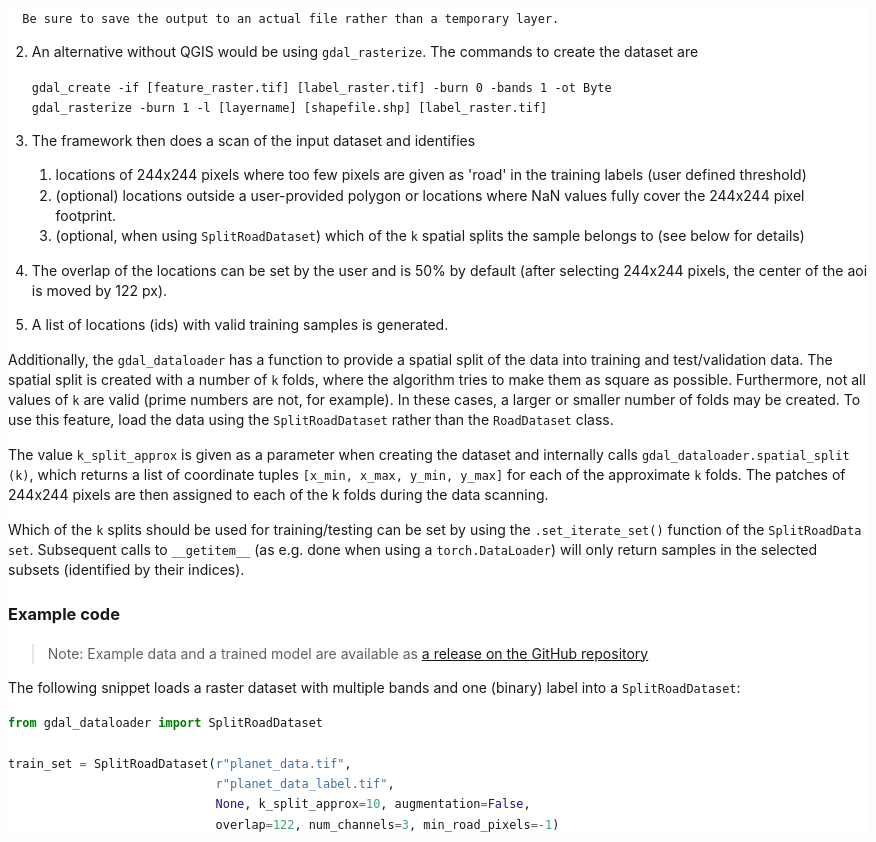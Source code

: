       Be sure to save the output to an actual file rather than a temporary layer.
   2. An alternative without QGIS would be using `gdal_rasterize`. The commands to create the dataset are
      
      ```
      gdal_create -if [feature_raster.tif] [label_raster.tif] -burn 0 -bands 1 -ot Byte
      gdal_rasterize -burn 1 -l [layername] [shapefile.shp] [label_raster.tif]
      ```
3. The framework then does a scan of the input dataset and identifies
   1. locations of 244x244 pixels where too few pixels are given as 'road' in the training labels (user defined threshold)
   2. (optional) locations outside a user-provided polygon or locations where NaN values fully cover the 244x244 pixel footprint. 
   3. (optional, when using `SplitRoadDataset`) which of the `k` spatial splits the sample belongs to (see below for details)
4. The overlap of the locations can be set by the user and is 50% by default (after selecting 244x244 pixels, the center 
   of the aoi is moved by 122 px).
5. A list of locations (ids) with valid training samples is generated.

Additionally, the `gdal_dataloader` has a function to provide a spatial split of the data into training and test/validation
data. The spatial split is created with a number of `k` folds, where the algorithm tries to make them as square as possible.
Furthermore, not all values of `k` are valid (prime numbers are not, for example). In these cases, a larger or smaller number of
folds may be created. To use this feature, load the data using the `SplitRoadDataset` rather than the `RoadDataset` class.

The value `k_split_approx` is given as a parameter when creating the dataset and internally calls `gdal_dataloader.spatial_split(k)`, which returns a list of coordinate tuples `[x_min, x_max, y_min, y_max]` for each of the approximate `k` folds.
The patches of 244x244 pixels are then assigned to each of the k folds during the data scanning.

Which of the `k` splits should be used for training/testing can be set by using the `.set_iterate_set()` function of the `SplitRoadDataset`.
Subsequent calls to `__getitem__` (as e.g. done when using a `torch.DataLoader`) will only return samples in the selected subsets (identified by their indices).

### Example code

> Note: Example data and a trained model are available as [a release on the GitHub repository](https://github.com/lwiniwar/roadCNN/releases)

The following snippet loads a raster dataset with multiple bands and one (binary) label into a `SplitRoadDataset`:

```python
from gdal_dataloader import SplitRoadDataset

train_set = SplitRoadDataset(r"planet_data.tif",
                             r"planet_data_label.tif",
                             None, k_split_approx=10, augmentation=False, 
                             overlap=122, num_channels=3, min_road_pixels=-1)
```
